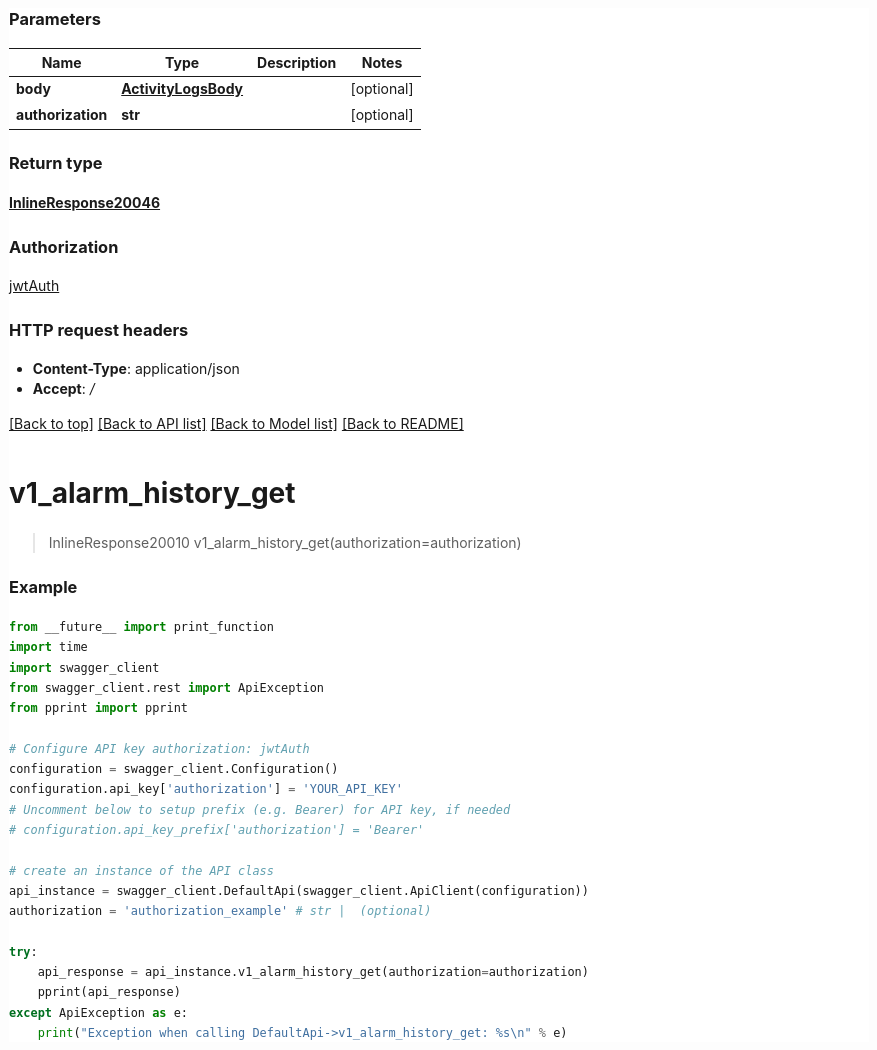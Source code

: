 ### Parameters

Name | Type | Description  | Notes
------------- | ------------- | ------------- | -------------
 **body** | [**ActivityLogsBody**](ActivityLogsBody.md)|  | [optional] 
 **authorization** | **str**|  | [optional] 

### Return type

[**InlineResponse20046**](InlineResponse20046.md)

### Authorization

[jwtAuth](../README.md#jwtAuth)

### HTTP request headers

 - **Content-Type**: application/json
 - **Accept**: */*

[[Back to top]](#) [[Back to API list]](../README.md#documentation-for-api-endpoints) [[Back to Model list]](../README.md#documentation-for-models) [[Back to README]](../README.md)

# **v1_alarm_history_get**
> InlineResponse20010 v1_alarm_history_get(authorization=authorization)



### Example
```python
from __future__ import print_function
import time
import swagger_client
from swagger_client.rest import ApiException
from pprint import pprint

# Configure API key authorization: jwtAuth
configuration = swagger_client.Configuration()
configuration.api_key['authorization'] = 'YOUR_API_KEY'
# Uncomment below to setup prefix (e.g. Bearer) for API key, if needed
# configuration.api_key_prefix['authorization'] = 'Bearer'

# create an instance of the API class
api_instance = swagger_client.DefaultApi(swagger_client.ApiClient(configuration))
authorization = 'authorization_example' # str |  (optional)

try:
    api_response = api_instance.v1_alarm_history_get(authorization=authorization)
    pprint(api_response)
except ApiException as e:
    print("Exception when calling DefaultApi->v1_alarm_history_get: %s\n" % e)
```

